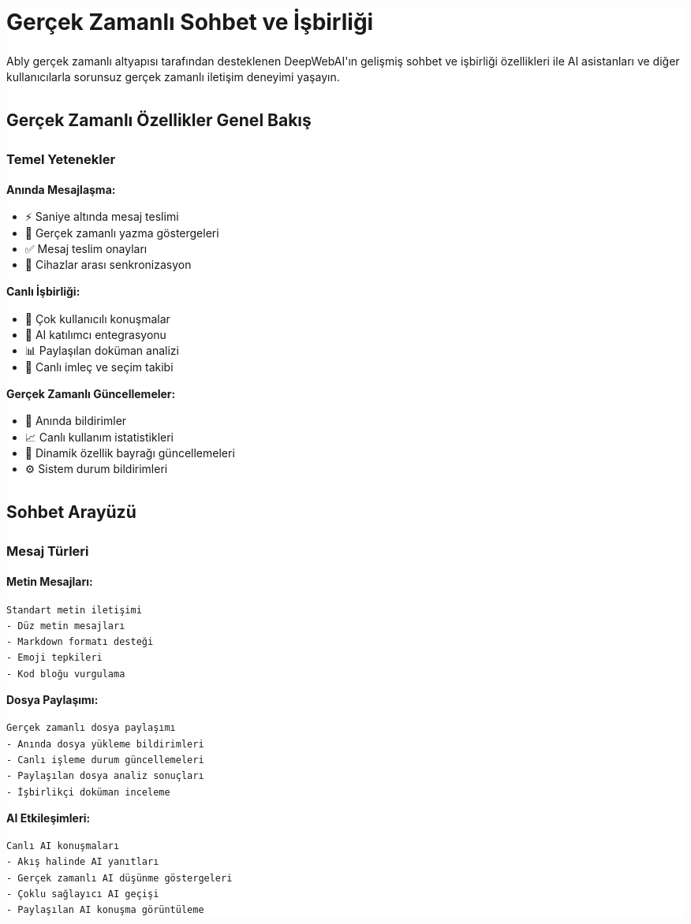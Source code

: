 # Gerçek Zamanlı Sohbet ve İşbirliği

Ably gerçek zamanlı altyapısı tarafından desteklenen DeepWebAI'ın gelişmiş sohbet ve işbirliği özellikleri ile AI asistanları ve diğer kullanıcılarla sorunsuz gerçek zamanlı iletişim deneyimi yaşayın.

## Gerçek Zamanlı Özellikler Genel Bakış

### Temel Yetenekler

**Anında Mesajlaşma:**
- ⚡ Saniye altında mesaj teslimi
- 🔄 Gerçek zamanlı yazma göstergeleri
- ✅ Mesaj teslim onayları
- 📱 Cihazlar arası senkronizasyon

**Canlı İşbirliği:**
- 👥 Çok kullanıcılı konuşmalar
- 🤖 AI katılımcı entegrasyonu
- 📊 Paylaşılan doküman analizi
- 🔄 Canlı imleç ve seçim takibi

**Gerçek Zamanlı Güncellemeler:**
- 🔔 Anında bildirimler
- 📈 Canlı kullanım istatistikleri
- 🎯 Dinamik özellik bayrağı güncellemeleri
- ⚙️ Sistem durum bildirimleri

## Sohbet Arayüzü

### Mesaj Türleri

**Metin Mesajları:**
```
Standart metin iletişimi
- Düz metin mesajları
- Markdown formatı desteği
- Emoji tepkileri
- Kod bloğu vurgulama
```

**Dosya Paylaşımı:**
```
Gerçek zamanlı dosya paylaşımı
- Anında dosya yükleme bildirimleri
- Canlı işleme durum güncellemeleri
- Paylaşılan dosya analiz sonuçları
- İşbirlikçi doküman inceleme
```

**AI Etkileşimleri:**
```
Canlı AI konuşmaları
- Akış halinde AI yanıtları
- Gerçek zamanlı AI düşünme göstergeleri
- Çoklu sağlayıcı AI geçişi
- Paylaşılan AI konuşma görüntüleme
```
